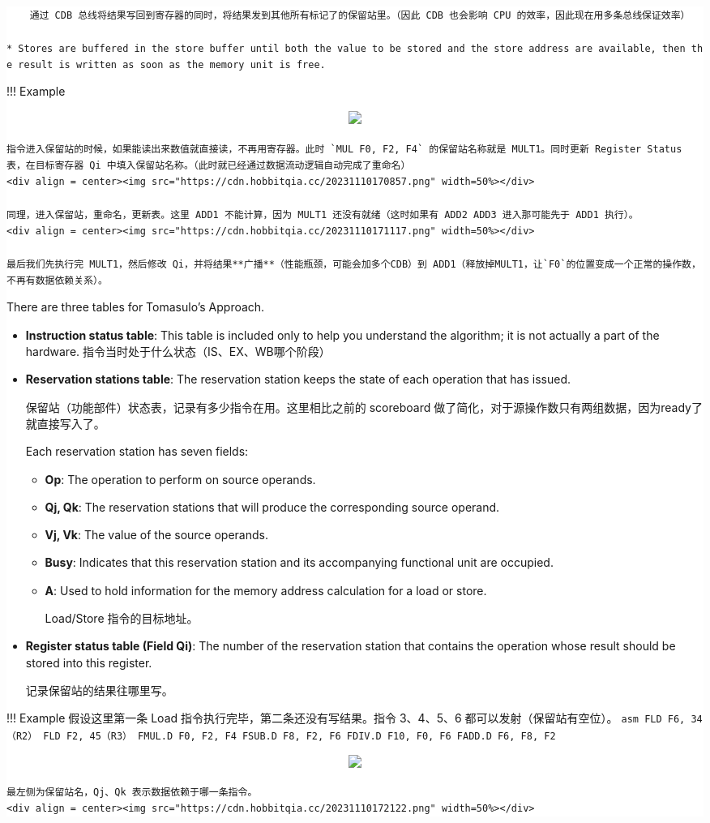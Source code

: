         通过 CDB 总线将结果写回到寄存器的同时，将结果发到其他所有标记了的保留站里。（因此 CDB 也会影响 CPU 的效率，因此现在用多条总线保证效率）

    * Stores are buffered in the store buffer until both the value to be stored and the store address are available, then the result is written as soon as the memory unit is free.

!!! Example
    <div align = center><img src="https://cdn.hobbitqia.cc/20231110170512.png" width=50%></div>

    指令进入保留站的时候，如果能读出来数值就直接读，不再用寄存器。此时 `MUL F0, F2, F4` 的保留站名称就是 MULT1。同时更新 Register Status 表，在目标寄存器 Qi 中填入保留站名称。（此时就已经通过数据流动逻辑自动完成了重命名）
    <div align = center><img src="https://cdn.hobbitqia.cc/20231110170857.png" width=50%></div>
    
    同理，进入保留站，重命名，更新表。这里 ADD1 不能计算，因为 MULT1 还没有就绪（这时如果有 ADD2 ADD3 进入那可能先于 ADD1 执行）。
    <div align = center><img src="https://cdn.hobbitqia.cc/20231110171117.png" width=50%></div>
    
    最后我们先执行完 MULT1，然后修改 Qi，并将结果**广播**（性能瓶颈，可能会加多个CDB）到 ADD1（释放掉MULT1，让`F0`的位置变成一个正常的操作数，不再有数据依赖关系）。

There are three tables for Tomasulo’s Approach.

* **Instruction status table**: This table is included only to help you understand the algorithm; it is not actually a part of the hardware. 指令当时处于什么状态（IS、EX、WB哪个阶段）
* **Reservation stations table**: The reservation station keeps the state of each operation that has issued.

    保留站（功能部件）状态表，记录有多少指令在用。这里相比之前的 scoreboard 做了简化，对于源操作数只有两组数据，因为ready了就直接写入了。

    Each reservation station has seven fields:
        
    * **Op**: The operation to perform on source operands.
    * **Qj, Qk**: The reservation stations that will produce the corresponding source operand.
    * **Vj, Vk**: The value of the source operands.
    * **Busy**: Indicates that this reservation station and its accompanying functional unit are occupied.
    * **A**: Used to hold information for the memory address calculation for a load or store.

        Load/Store 指令的目标地址。

* **Register status table (Field Qi)**: The number of the reservation station that contains the operation whose result should be stored into this register.

    记录保留站的结果往哪里写。

!!! Example
    假设这里第一条 Load 指令执行完毕，第二条还没有写结果。指令 3、4、5、6 都可以发射（保留站有空位）。
    ``` asm
    FLD F6, 34（R2）
    FLD F2, 45（R3）
    FMUL.D F0, F2, F4
    FSUB.D F8, F2, F6
    FDIV.D F10, F0, F6
    FADD.D F6, F8, F2
    ```
    <div align = center><img src="https://cdn.hobbitqia.cc/20231110171456.png" width=50%></div>

    最左侧为保留站名，Qj、Qk 表示数据依赖于哪一条指令。
    <div align = center><img src="https://cdn.hobbitqia.cc/20231110172122.png" width=50%></div>
    
